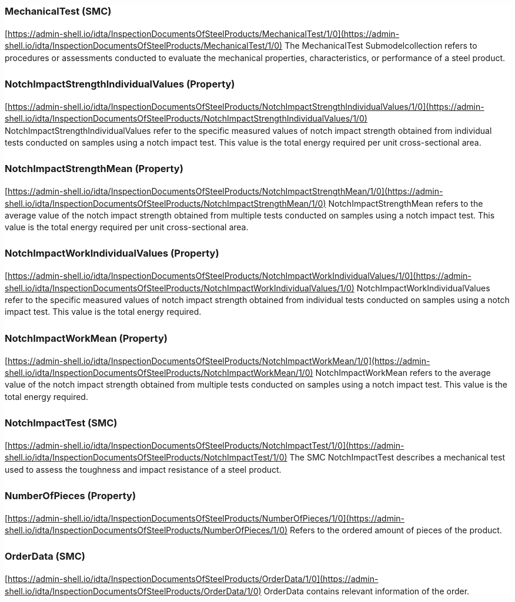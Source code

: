 ### MechanicalTest (SMC)
[https://admin-shell.io/idta/InspectionDocumentsOfSteelProducts/MechanicalTest/1/0](https://admin-shell.io/idta/InspectionDocumentsOfSteelProducts/MechanicalTest/1/0)
The MechanicalTest Submodelcollection refers to procedures or assessments conducted to evaluate the mechanical properties, characteristics, or performance of a steel product.

### NotchImpactStrengthIndividualValues (Property)
[https://admin-shell.io/idta/InspectionDocumentsOfSteelProducts/NotchImpactStrengthIndividualValues/1/0](https://admin-shell.io/idta/InspectionDocumentsOfSteelProducts/NotchImpactStrengthIndividualValues/1/0)
NotchImpactStrengthIndividualValues refer to the specific measured values of notch impact strength obtained from individual tests conducted on samples using a notch impact test. This value is the total energy required per unit cross-sectional area.

### NotchImpactStrengthMean (Property)
[https://admin-shell.io/idta/InspectionDocumentsOfSteelProducts/NotchImpactStrengthMean/1/0](https://admin-shell.io/idta/InspectionDocumentsOfSteelProducts/NotchImpactStrengthMean/1/0)
NotchImpactStrengthMean refers to the average value of the notch impact strength obtained from multiple tests conducted on samples using a notch impact test. This value is the total energy required per unit cross-sectional area.

### NotchImpactWorkIndividualValues (Property)
[https://admin-shell.io/idta/InspectionDocumentsOfSteelProducts/NotchImpactWorkIndividualValues/1/0](https://admin-shell.io/idta/InspectionDocumentsOfSteelProducts/NotchImpactWorkIndividualValues/1/0)
NotchImpactWorkIndividualValues refer to the specific measured values of notch impact strength obtained from individual tests conducted on samples using a notch impact test. This value is the total energy required.

### NotchImpactWorkMean (Property)
[https://admin-shell.io/idta/InspectionDocumentsOfSteelProducts/NotchImpactWorkMean/1/0](https://admin-shell.io/idta/InspectionDocumentsOfSteelProducts/NotchImpactWorkMean/1/0)
NotchImpactWorkMean refers to the average value of the notch impact strength obtained from multiple tests conducted on samples using a notch impact test. This value is the total energy required.

### NotchImpactTest (SMC)
[https://admin-shell.io/idta/InspectionDocumentsOfSteelProducts/NotchImpactTest/1/0](https://admin-shell.io/idta/InspectionDocumentsOfSteelProducts/NotchImpactTest/1/0)
The SMC NotchImpactTest describes a mechanical test used to assess the toughness and impact resistance of a steel product.

### NumberOfPieces (Property)
[https://admin-shell.io/idta/InspectionDocumentsOfSteelProducts/NumberOfPieces/1/0](https://admin-shell.io/idta/InspectionDocumentsOfSteelProducts/NumberOfPieces/1/0)
Refers to the ordered amount of pieces of the product.

### OrderData (SMC)
[https://admin-shell.io/idta/InspectionDocumentsOfSteelProducts/OrderData/1/0](https://admin-shell.io/idta/InspectionDocumentsOfSteelProducts/OrderData/1/0)
OrderData contains relevant information of the order.

